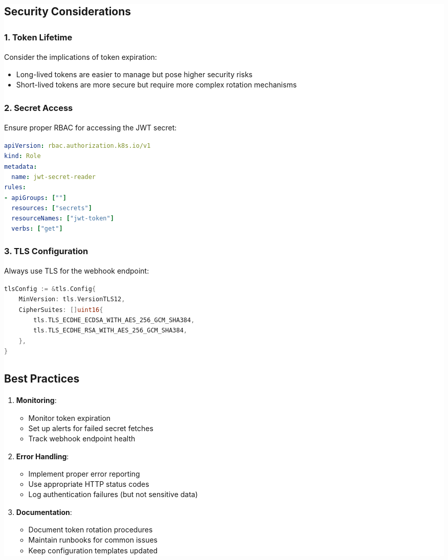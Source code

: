 ## Security Considerations

### 1. Token Lifetime
Consider the implications of token expiration:

- Long-lived tokens are easier to manage but pose higher security risks
- Short-lived tokens are more secure but require more complex rotation mechanisms

### 2. Secret Access
Ensure proper RBAC for accessing the JWT secret:

```yaml
apiVersion: rbac.authorization.k8s.io/v1
kind: Role
metadata:
  name: jwt-secret-reader
rules:
- apiGroups: [""]
  resources: ["secrets"]
  resourceNames: ["jwt-token"]
  verbs: ["get"]
```

### 3. TLS Configuration
Always use TLS for the webhook endpoint:

```go
tlsConfig := &tls.Config{
    MinVersion: tls.VersionTLS12,
    CipherSuites: []uint16{
        tls.TLS_ECDHE_ECDSA_WITH_AES_256_GCM_SHA384,
        tls.TLS_ECDHE_RSA_WITH_AES_256_GCM_SHA384,
    },
}
```

## Best Practices

1. **Monitoring**:
    - Monitor token expiration
    - Set up alerts for failed secret fetches
    - Track webhook endpoint health

2. **Error Handling**:
    - Implement proper error reporting
    - Use appropriate HTTP status codes
    - Log authentication failures (but not sensitive data)

3. **Documentation**:
    - Document token rotation procedures
    - Maintain runbooks for common issues
    - Keep configuration templates updated
